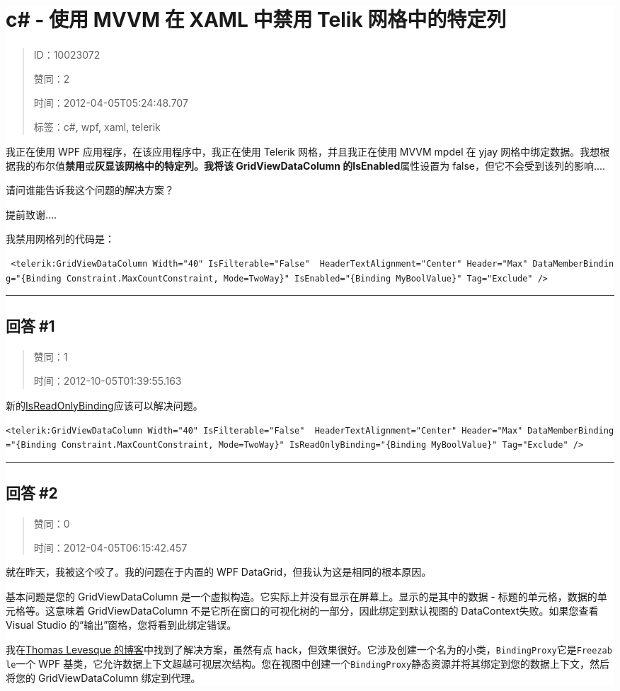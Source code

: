 # c# - 使用 MVVM 在 XAML 中禁用 Telik 网格中的特定列

> ID：10023072
> 
> 赞同：2
> 
> 时间：2012-04-05T05:24:48.707
> 
> 标签：c#, wpf, xaml, telerik

我正在使用 WPF 应用程序，在该应用程序中，我正在使用 Telerik 网格，并且我正在使用 MVVM mpdel 在 yjay 网格中绑定数据。我想根据我的布尔值**禁用**或**灰显该网格中的特定列。**我将该 GridViewDataColumn 的**IsEnabled**属性设置为 false，但它不会受到该列的影响....

请问谁能告诉我这个问题的解决方案？

提前致谢....

我禁用网格列的代码是：

```
 <telerik:GridViewDataColumn Width="40" IsFilterable="False"  HeaderTextAlignment="Center" Header="Max" DataMemberBinding="{Binding Constraint.MaxCountConstraint, Mode=TwoWay}" IsEnabled="{Binding MyBoolValue}" Tag="Exclude" /> 
```

* * *

## 回答 #1

> 赞同：1
> 
> 时间：2012-10-05T01:39:55.163

新的[IsReadOnlyBinding](http://www.telerik.com/help/silverlight/gridview-read-only-rows-cells.html)应该可以解决问题。

```
<telerik:GridViewDataColumn Width="40" IsFilterable="False"  HeaderTextAlignment="Center" Header="Max" DataMemberBinding="{Binding Constraint.MaxCountConstraint, Mode=TwoWay}" IsReadOnlyBinding="{Binding MyBoolValue}" Tag="Exclude" /> 
```

* * *

## 回答 #2

> 赞同：0
> 
> 时间：2012-04-05T06:15:42.457

就在昨天，我被这个咬了。我的问题在于内置的 WPF DataGrid，但我认为这是相同的根本原因。

基本问题是您的 GridViewDataColumn 是一个虚拟构造。它实际上并没有显示在屏幕上。显示的是其中的数据 - 标题的单元格，数据的单元格等。这意味着 GridViewDataColumn 不是它所在窗口的可视化树的一部分，因此绑定到默认视图的 DataContext失败。如果您查看 Visual Studio 的“输出”窗格，您将看到此绑定错误。

我在[Thomas Levesque 的博客](https://tomlev2.wordpress.com/2011/03/21/wpf-how-to-bind-to-data-when-the-datacontext-is-not-inherited/)中找到了解决方案，虽然有点 hack，但效果很好。它涉及创建一个名为的小类，`BindingProxy`它是`Freezable`一个 WPF 基类，它允许数据上下文超越可视层次结构。您在视图中创建一个`BindingProxy`静态资源并将其绑定到您的数据上下文，然后将您的 GridViewDataColumn 绑定到代理。
